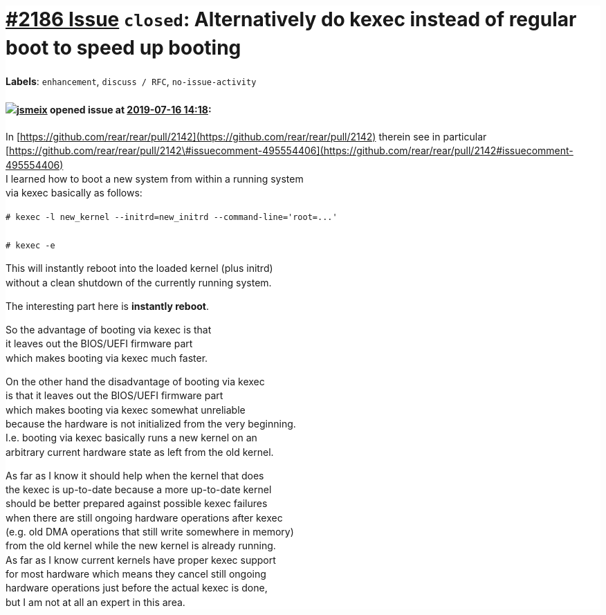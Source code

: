 [\#2186 Issue](https://github.com/rear/rear/issues/2186) `closed`: Alternatively do kexec instead of regular boot to speed up booting
=====================================================================================================================================

**Labels**: `enhancement`, `discuss / RFC`, `no-issue-activity`

#### <img src="https://avatars.githubusercontent.com/u/1788608?u=925fc54e2ce01551392622446ece427f51e2f0ce&v=4" width="50">[jsmeix](https://github.com/jsmeix) opened issue at [2019-07-16 14:18](https://github.com/rear/rear/issues/2186):

In
[https://github.com/rear/rear/pull/2142](https://github.com/rear/rear/pull/2142)
therein see in particular  
[https://github.com/rear/rear/pull/2142\#issuecomment-495554406](https://github.com/rear/rear/pull/2142#issuecomment-495554406)  
I learned how to boot a new system from within a running system  
via kexec basically as follows:

    # kexec -l new_kernel --initrd=new_initrd --command-line='root=...'

    # kexec -e

This will instantly reboot into the loaded kernel (plus initrd)  
without a clean shutdown of the currently running system.

The interesting part here is **instantly reboot**.

So the advantage of booting via kexec is that  
it leaves out the BIOS/UEFI firmware part  
which makes booting via kexec much faster.

On the other hand the disadvantage of booting via kexec  
is that it leaves out the BIOS/UEFI firmware part  
which makes booting via kexec somewhat unreliable  
because the hardware is not initialized from the very beginning.  
I.e. booting via kexec basically runs a new kernel on an  
arbitrary current hardware state as left from the old kernel.

As far as I know it should help when the kernel that does  
the kexec is up-to-date because a more up-to-date kernel  
should be better prepared against possible kexec failures  
when there are still ongoing hardware operations after kexec  
(e.g. old DMA operations that still write somewhere in memory)  
from the old kernel while the new kernel is already running.  
As far as I know current kernels have proper kexec support  
for most hardware which means they cancel still ongoing  
hardware operations just before the actual kexec is done,  
but I am not at all an expert in this area.

